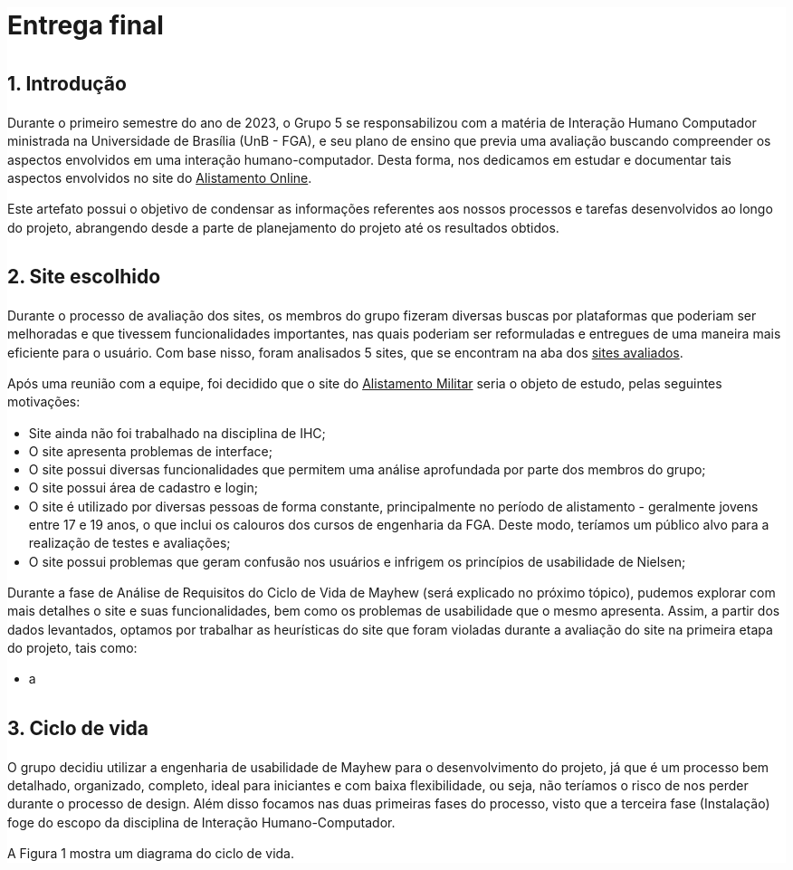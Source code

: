 # Entrega final

## 1. Introdução
Durante o primeiro semestre do ano de 2023, o Grupo 5 se responsabilizou com a matéria de Interação Humano Computador ministrada na Universidade de Brasília (UnB - FGA), e seu plano de ensino que previa uma avaliação buscando compreender os aspectos envolvidos em uma interação humano-computador. Desta forma, nos dedicamos em estudar e documentar tais aspectos envolvidos no site do [Alistamento Online](https://alistamento.eb.mil.br/). 

Este artefato possui o objetivo de condensar as informações referentes aos nossos processos e tarefas desenvolvidos ao longo do projeto, abrangendo desde a parte de planejamento do projeto até os resultados obtidos.

## 2. Site escolhido
Durante o processo de avaliação dos sites, os membros do grupo fizeram diversas buscas por plataformas que poderiam ser melhoradas e que tivessem funcionalidades importantes, nas quais poderiam ser reformuladas e entregues de uma maneira mais eficiente para o usuário. Com base nisso, foram analisados 5 sites, que se encontram na aba dos [sites avaliados](planejamento/sites_avaliados.md).

Após uma reunião com a equipe, foi decidido que o site do [Alistamento Militar](planejamento/avaliacoes/alistamento.md) seria o objeto de estudo, pelas seguintes motivações:

- Site ainda não foi trabalhado na disciplina de IHC;
- O site apresenta problemas de interface;
- O site possui diversas funcionalidades que permitem uma análise aprofundada por parte dos membros do grupo;
- O site possui área de cadastro e login;
- O site é utilizado por diversas pessoas de forma constante, principalmente no período de alistamento - geralmente jovens entre 17 e 19 anos, o que inclui os calouros dos cursos de engenharia da FGA. Deste modo, teríamos um público alvo para a realização de testes e avaliações;
- O site possui problemas que geram confusão nos usuários e infrigem os princípios de usabilidade de Nielsen;

Durante a fase de Análise de Requisitos do Ciclo de Vida de Mayhew (será explicado no próximo tópico), pudemos explorar com mais detalhes o site e suas funcionalidades, bem como os problemas de usabilidade que o mesmo apresenta. Assim, a partir dos dados levantados, optamos por trabalhar as heurísticas do site que foram violadas durante a avaliação do site na primeira etapa do projeto, tais como:

- a

## 3. Ciclo de vida

O grupo decidiu utilizar a engenharia de usabilidade de Mayhew para o desenvolvimento do projeto, já que é um processo bem detalhado, organizado, completo, ideal para iniciantes e com baixa flexibilidade, ou seja, não teríamos o risco de nos perder durante o processo de design. Além disso focamos nas duas primeiras fases do processo, visto que a terceira fase (Instalação) foge do escopo da disciplina de Interação Humano-Computador.

A Figura 1 mostra um diagrama do ciclo de vida.
